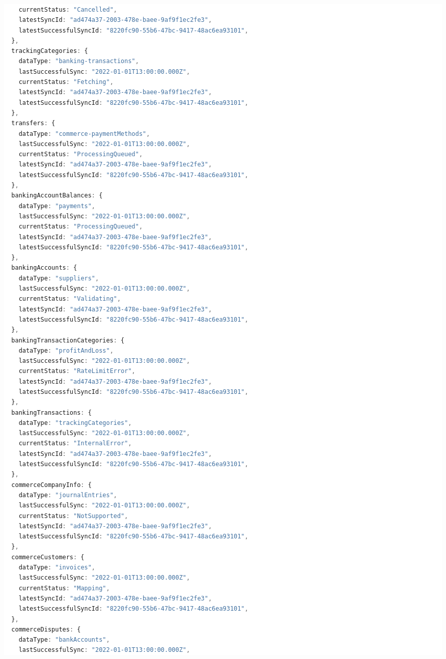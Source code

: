 ```typescript
    currentStatus: "Cancelled",
    latestSyncId: "ad474a37-2003-478e-baee-9af9f1ec2fe3",
    latestSuccessfulSyncId: "8220fc90-55b6-47bc-9417-48ac6ea93101",
  },
  trackingCategories: {
    dataType: "banking-transactions",
    lastSuccessfulSync: "2022-01-01T13:00:00.000Z",
    currentStatus: "Fetching",
    latestSyncId: "ad474a37-2003-478e-baee-9af9f1ec2fe3",
    latestSuccessfulSyncId: "8220fc90-55b6-47bc-9417-48ac6ea93101",
  },
  transfers: {
    dataType: "commerce-paymentMethods",
    lastSuccessfulSync: "2022-01-01T13:00:00.000Z",
    currentStatus: "ProcessingQueued",
    latestSyncId: "ad474a37-2003-478e-baee-9af9f1ec2fe3",
    latestSuccessfulSyncId: "8220fc90-55b6-47bc-9417-48ac6ea93101",
  },
  bankingAccountBalances: {
    dataType: "payments",
    lastSuccessfulSync: "2022-01-01T13:00:00.000Z",
    currentStatus: "ProcessingQueued",
    latestSyncId: "ad474a37-2003-478e-baee-9af9f1ec2fe3",
    latestSuccessfulSyncId: "8220fc90-55b6-47bc-9417-48ac6ea93101",
  },
  bankingAccounts: {
    dataType: "suppliers",
    lastSuccessfulSync: "2022-01-01T13:00:00.000Z",
    currentStatus: "Validating",
    latestSyncId: "ad474a37-2003-478e-baee-9af9f1ec2fe3",
    latestSuccessfulSyncId: "8220fc90-55b6-47bc-9417-48ac6ea93101",
  },
  bankingTransactionCategories: {
    dataType: "profitAndLoss",
    lastSuccessfulSync: "2022-01-01T13:00:00.000Z",
    currentStatus: "RateLimitError",
    latestSyncId: "ad474a37-2003-478e-baee-9af9f1ec2fe3",
    latestSuccessfulSyncId: "8220fc90-55b6-47bc-9417-48ac6ea93101",
  },
  bankingTransactions: {
    dataType: "trackingCategories",
    lastSuccessfulSync: "2022-01-01T13:00:00.000Z",
    currentStatus: "InternalError",
    latestSyncId: "ad474a37-2003-478e-baee-9af9f1ec2fe3",
    latestSuccessfulSyncId: "8220fc90-55b6-47bc-9417-48ac6ea93101",
  },
  commerceCompanyInfo: {
    dataType: "journalEntries",
    lastSuccessfulSync: "2022-01-01T13:00:00.000Z",
    currentStatus: "NotSupported",
    latestSyncId: "ad474a37-2003-478e-baee-9af9f1ec2fe3",
    latestSuccessfulSyncId: "8220fc90-55b6-47bc-9417-48ac6ea93101",
  },
  commerceCustomers: {
    dataType: "invoices",
    lastSuccessfulSync: "2022-01-01T13:00:00.000Z",
    currentStatus: "Mapping",
    latestSyncId: "ad474a37-2003-478e-baee-9af9f1ec2fe3",
    latestSuccessfulSyncId: "8220fc90-55b6-47bc-9417-48ac6ea93101",
  },
  commerceDisputes: {
    dataType: "bankAccounts",
    lastSuccessfulSync: "2022-01-01T13:00:00.000Z",
```